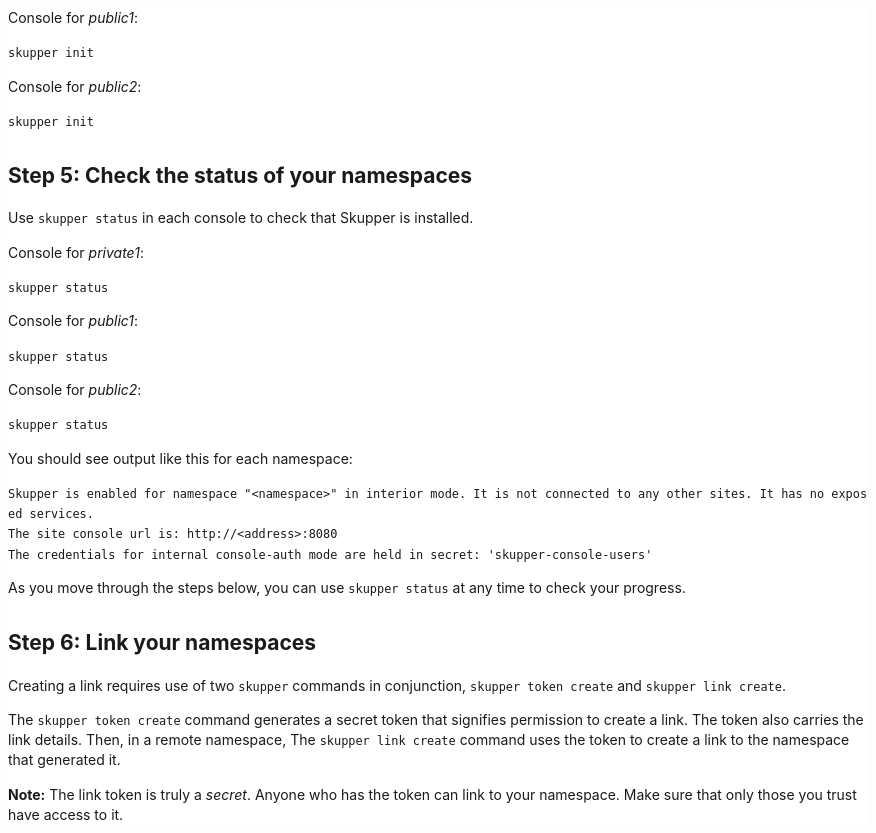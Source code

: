 Console for _public1_:

~~~ shell
skupper init
~~~

Console for _public2_:

~~~ shell
skupper init
~~~

## Step 5: Check the status of your namespaces

Use `skupper status` in each console to check that Skupper is
installed.

Console for _private1_:

~~~ shell
skupper status
~~~

Console for _public1_:

~~~ shell
skupper status
~~~

Console for _public2_:

~~~ shell
skupper status
~~~

You should see output like this for each namespace:

~~~
Skupper is enabled for namespace "<namespace>" in interior mode. It is not connected to any other sites. It has no exposed services.
The site console url is: http://<address>:8080
The credentials for internal console-auth mode are held in secret: 'skupper-console-users'
~~~

As you move through the steps below, you can use `skupper status` at
any time to check your progress.

## Step 6: Link your namespaces

Creating a link requires use of two `skupper` commands in conjunction,
`skupper token create` and `skupper link create`.

The `skupper token create` command generates a secret token that
signifies permission to create a link.  The token also carries the
link details.  Then, in a remote namespace, The `skupper link create`
command uses the token to create a link to the namespace that
generated it.

**Note:** The link token is truly a *secret*.  Anyone who has the
token can link to your namespace.  Make sure that only those you trust
have access to it.
